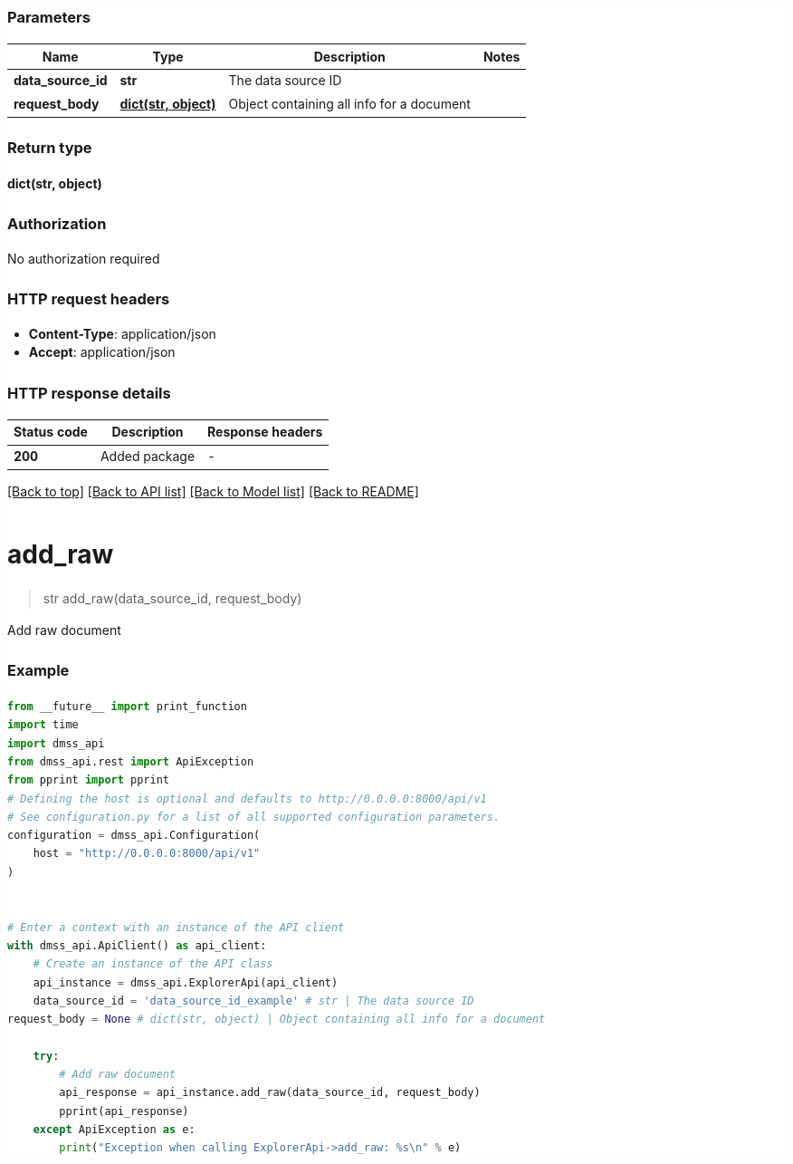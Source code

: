 ### Parameters

Name | Type | Description  | Notes
------------- | ------------- | ------------- | -------------
 **data_source_id** | **str**| The data source ID | 
 **request_body** | [**dict(str, object)**](object.md)| Object containing all info for a document | 

### Return type

**dict(str, object)**

### Authorization

No authorization required

### HTTP request headers

 - **Content-Type**: application/json
 - **Accept**: application/json

### HTTP response details
| Status code | Description | Response headers |
|-------------|-------------|------------------|
**200** | Added package |  -  |

[[Back to top]](#) [[Back to API list]](../README.md#documentation-for-api-endpoints) [[Back to Model list]](../README.md#documentation-for-models) [[Back to README]](../README.md)

# **add_raw**
> str add_raw(data_source_id, request_body)

Add raw document

### Example

```python
from __future__ import print_function
import time
import dmss_api
from dmss_api.rest import ApiException
from pprint import pprint
# Defining the host is optional and defaults to http://0.0.0.0:8000/api/v1
# See configuration.py for a list of all supported configuration parameters.
configuration = dmss_api.Configuration(
    host = "http://0.0.0.0:8000/api/v1"
)


# Enter a context with an instance of the API client
with dmss_api.ApiClient() as api_client:
    # Create an instance of the API class
    api_instance = dmss_api.ExplorerApi(api_client)
    data_source_id = 'data_source_id_example' # str | The data source ID
request_body = None # dict(str, object) | Object containing all info for a document

    try:
        # Add raw document
        api_response = api_instance.add_raw(data_source_id, request_body)
        pprint(api_response)
    except ApiException as e:
        print("Exception when calling ExplorerApi->add_raw: %s\n" % e)
```
